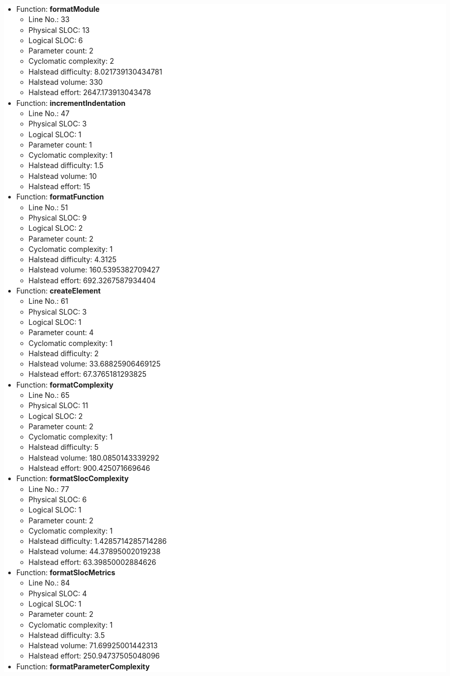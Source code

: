 * Function: **formatModule**
    * Line No.: 33
    * Physical SLOC: 13
    * Logical SLOC: 6
    * Parameter count: 2
    * Cyclomatic complexity: 2
    * Halstead difficulty: 8.021739130434781
    * Halstead volume: 330
    * Halstead effort: 2647.173913043478
* Function: **incrementIndentation**
    * Line No.: 47
    * Physical SLOC: 3
    * Logical SLOC: 1
    * Parameter count: 1
    * Cyclomatic complexity: 1
    * Halstead difficulty: 1.5
    * Halstead volume: 10
    * Halstead effort: 15
* Function: **formatFunction**
    * Line No.: 51
    * Physical SLOC: 9
    * Logical SLOC: 2
    * Parameter count: 2
    * Cyclomatic complexity: 1
    * Halstead difficulty: 4.3125
    * Halstead volume: 160.5395382709427
    * Halstead effort: 692.3267587934404
* Function: **createElement**
    * Line No.: 61
    * Physical SLOC: 3
    * Logical SLOC: 1
    * Parameter count: 4
    * Cyclomatic complexity: 1
    * Halstead difficulty: 2
    * Halstead volume: 33.68825906469125
    * Halstead effort: 67.3765181293825
* Function: **formatComplexity**
    * Line No.: 65
    * Physical SLOC: 11
    * Logical SLOC: 2
    * Parameter count: 2
    * Cyclomatic complexity: 1
    * Halstead difficulty: 5
    * Halstead volume: 180.0850143339292
    * Halstead effort: 900.425071669646
* Function: **formatSlocComplexity**
    * Line No.: 77
    * Physical SLOC: 6
    * Logical SLOC: 1
    * Parameter count: 2
    * Cyclomatic complexity: 1
    * Halstead difficulty: 1.4285714285714286
    * Halstead volume: 44.37895002019238
    * Halstead effort: 63.39850002884626
* Function: **formatSlocMetrics**
    * Line No.: 84
    * Physical SLOC: 4
    * Logical SLOC: 1
    * Parameter count: 2
    * Cyclomatic complexity: 1
    * Halstead difficulty: 3.5
    * Halstead volume: 71.69925001442313
    * Halstead effort: 250.94737505048096
* Function: **formatParameterComplexity**